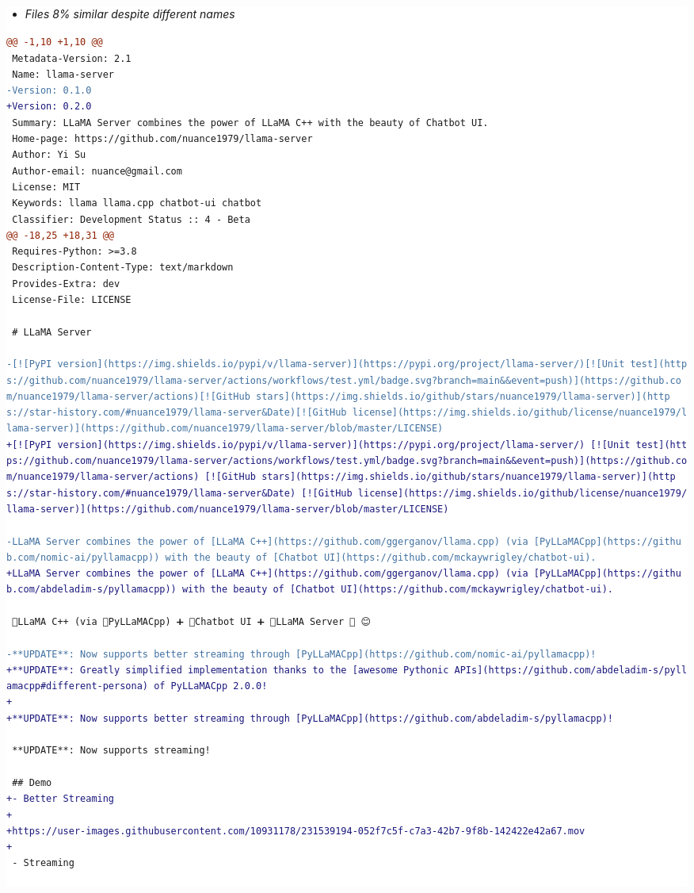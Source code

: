  * *Files 8% similar despite different names*

```diff
@@ -1,10 +1,10 @@
 Metadata-Version: 2.1
 Name: llama-server
-Version: 0.1.0
+Version: 0.2.0
 Summary: LLaMA Server combines the power of LLaMA C++ with the beauty of Chatbot UI.
 Home-page: https://github.com/nuance1979/llama-server
 Author: Yi Su
 Author-email: nuance@gmail.com
 License: MIT
 Keywords: llama llama.cpp chatbot-ui chatbot
 Classifier: Development Status :: 4 - Beta
@@ -18,25 +18,31 @@
 Requires-Python: >=3.8
 Description-Content-Type: text/markdown
 Provides-Extra: dev
 License-File: LICENSE
 
 # LLaMA Server
 
-[![PyPI version](https://img.shields.io/pypi/v/llama-server)](https://pypi.org/project/llama-server/)[![Unit test](https://github.com/nuance1979/llama-server/actions/workflows/test.yml/badge.svg?branch=main&&event=push)](https://github.com/nuance1979/llama-server/actions)[![GitHub stars](https://img.shields.io/github/stars/nuance1979/llama-server)](https://star-history.com/#nuance1979/llama-server&Date)[![GitHub license](https://img.shields.io/github/license/nuance1979/llama-server)](https://github.com/nuance1979/llama-server/blob/master/LICENSE)
+[![PyPI version](https://img.shields.io/pypi/v/llama-server)](https://pypi.org/project/llama-server/) [![Unit test](https://github.com/nuance1979/llama-server/actions/workflows/test.yml/badge.svg?branch=main&&event=push)](https://github.com/nuance1979/llama-server/actions) [![GitHub stars](https://img.shields.io/github/stars/nuance1979/llama-server)](https://star-history.com/#nuance1979/llama-server&Date) [![GitHub license](https://img.shields.io/github/license/nuance1979/llama-server)](https://github.com/nuance1979/llama-server/blob/master/LICENSE)
 
-LLaMA Server combines the power of [LLaMA C++](https://github.com/ggerganov/llama.cpp) (via [PyLLaMACpp](https://github.com/nomic-ai/pyllamacpp)) with the beauty of [Chatbot UI](https://github.com/mckaywrigley/chatbot-ui).
+LLaMA Server combines the power of [LLaMA C++](https://github.com/ggerganov/llama.cpp) (via [PyLLaMACpp](https://github.com/abdeladim-s/pyllamacpp)) with the beauty of [Chatbot UI](https://github.com/mckaywrigley/chatbot-ui).
 
 🦙LLaMA C++ (via 🐍PyLLaMACpp) ➕ 🤖Chatbot UI ➕ 🔗LLaMA Server 🟰 😊
 
-**UPDATE**: Now supports better streaming through [PyLLaMACpp](https://github.com/nomic-ai/pyllamacpp)!
+**UPDATE**: Greatly simplified implementation thanks to the [awesome Pythonic APIs](https://github.com/abdeladim-s/pyllamacpp#different-persona) of PyLLaMACpp 2.0.0!
+
+**UPDATE**: Now supports better streaming through [PyLLaMACpp](https://github.com/abdeladim-s/pyllamacpp)!
 
 **UPDATE**: Now supports streaming!
 
 ## Demo
+- Better Streaming
+
+https://user-images.githubusercontent.com/10931178/231539194-052f7c5f-c7a3-42b7-9f8b-142422e42a67.mov
+
 - Streaming
 
```